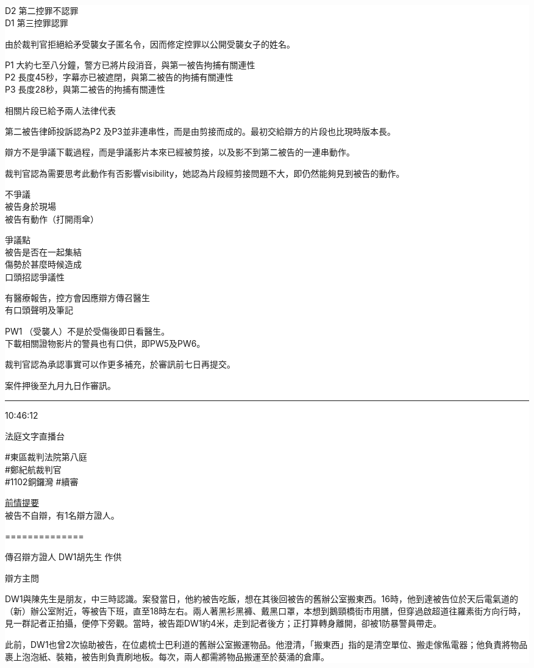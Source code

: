 D2 第二控罪不認罪  
D1 第三控罪認罪  
  
由於裁判官拒絕給矛受襲女子匿名令，因而修定控罪以公開受襲女子的姓名。  
  
P1 大約七至八分鐘，警方已將片段消音，與第一被告拘捕有關連性  
P2 長度45秒，字幕亦已被遮閉，與第二被告的拘捕有關連性  
P3 長度28秒，與第二被告的拘捕有關連性  
  
相關片段已給予兩人法律代表  
  
第二被告律師投訴認為P2 及P3並非連串性，而是由剪接而成的。最初交給辯方的片段也比現時版本長。  
  
辯方不是爭議下載過程，而是爭議影片本來已經被剪接，以及影不到第二被告的一連串動作。  
  
裁判官認為需要思考此動作有否影響visibility，她認為片段經剪接問題不大，即仍然能夠見到被告的動作。  
  
不爭議  
被告身於現場  
被告有動作（打開雨傘）  
  
爭議點  
被告是否在一起集結  
傷勢於甚麼時候造成  
口頭招認爭議性  
  
有醫療報告，控方會因應辯方傳召醫生  
有口頭聲明及筆記  
  
PW1 （受襲人）不是於受傷後即日看醫生。  
下載相關證物影片的警員也有口供，即PW5及PW6。  
  
裁判官認為承認事實可以作更多補充，於審訊前七日再提交。  
  
案件押後至九月九日作審訊。

---
      
10:46:12

法庭文字直播台

\#東區裁判法院第八庭  
\#鄭紀航裁判官  
\#1102銅鑼灣 \#續審  
  
[前情提要](https://t.me/youarenotalonehk_live/7824)  
被告不自辯，有1名辯方證人。  
  
\==============  
  
傳召辯方證人 DW1胡先生 作供  
  
辯方主問  
  
DW1與陳先生是朋友，中三時認識。案發當日，他約被告吃飯，想在其後回被告的舊辦公室搬東西。16時，他到達被告位於天后電氣道的（新）辦公室附近，等被告下班，直至18時左右。兩人著黑衫黑褲、戴黑口罩，本想到鵝頸橋街市用膳，但穿過啟超道往羅素街方向行時，見一群記者正拍攝，便停下旁觀。當時，被告距DW1約4米，走到記者後方；正打算轉身離開，卻被1防暴警員帶走。  
  
此前，DW1也曾2次協助被告，在位處梳士巴利道的舊辦公室搬運物品。他澄清，「搬東西」指的是清空單位、搬走傢俬電器；他負責將物品裹上泡泡紙、裝箱，被告則負責刷地板。每次，兩人都需將物品搬運至於葵涌的倉庫。  
  